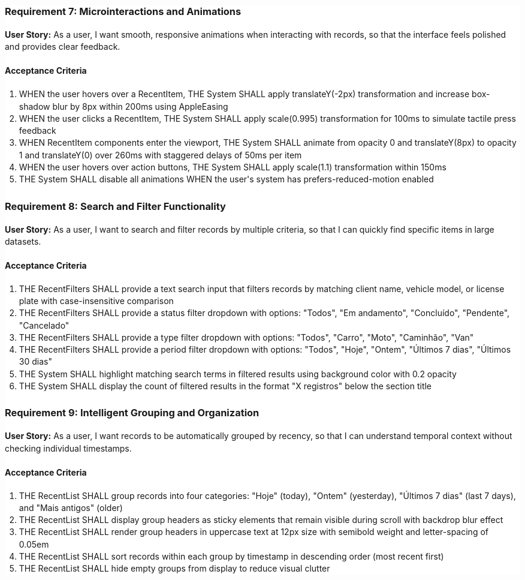 ### Requirement 7: Microinteractions and Animations

**User Story:** As a user, I want smooth, responsive animations when interacting with records, so that the interface feels polished and provides clear feedback.

#### Acceptance Criteria

1. WHEN the user hovers over a RecentItem, THE System SHALL apply translateY(-2px) transformation and increase box-shadow blur by 8px within 200ms using AppleEasing
2. WHEN the user clicks a RecentItem, THE System SHALL apply scale(0.995) transformation for 100ms to simulate tactile press feedback
3. WHEN RecentItem components enter the viewport, THE System SHALL animate from opacity 0 and translateY(8px) to opacity 1 and translateY(0) over 260ms with staggered delays of 50ms per item
4. WHEN the user hovers over action buttons, THE System SHALL apply scale(1.1) transformation within 150ms
5. THE System SHALL disable all animations WHEN the user's system has prefers-reduced-motion enabled

### Requirement 8: Search and Filter Functionality

**User Story:** As a user, I want to search and filter records by multiple criteria, so that I can quickly find specific items in large datasets.

#### Acceptance Criteria

1. THE RecentFilters SHALL provide a text search input that filters records by matching client name, vehicle model, or license plate with case-insensitive comparison
2. THE RecentFilters SHALL provide a status filter dropdown with options: "Todos", "Em andamento", "Concluído", "Pendente", "Cancelado"
3. THE RecentFilters SHALL provide a type filter dropdown with options: "Todos", "Carro", "Moto", "Caminhão", "Van"
4. THE RecentFilters SHALL provide a period filter dropdown with options: "Todos", "Hoje", "Ontem", "Últimos 7 dias", "Últimos 30 dias"
5. THE System SHALL highlight matching search terms in filtered results using background color with 0.2 opacity
6. THE System SHALL display the count of filtered results in the format "X registros" below the section title

### Requirement 9: Intelligent Grouping and Organization

**User Story:** As a user, I want records to be automatically grouped by recency, so that I can understand temporal context without checking individual timestamps.

#### Acceptance Criteria

1. THE RecentList SHALL group records into four categories: "Hoje" (today), "Ontem" (yesterday), "Últimos 7 dias" (last 7 days), and "Mais antigos" (older)
2. THE RecentList SHALL display group headers as sticky elements that remain visible during scroll with backdrop blur effect
3. THE RecentList SHALL render group headers in uppercase text at 12px size with semibold weight and letter-spacing of 0.05em
4. THE RecentList SHALL sort records within each group by timestamp in descending order (most recent first)
5. THE RecentList SHALL hide empty groups from display to reduce visual clutter
